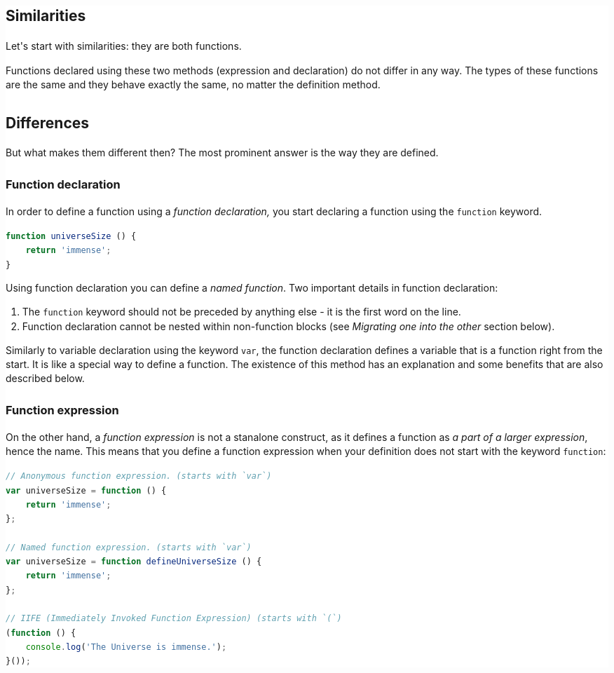 <script type="text/javascript" src="../assets/scripts/quizzes/quiz.js"></script>



## Similarities

Let's start with similarities: they are both functions. 

Functions declared using these two methods (expression and declaration) do not differ in any way. The types of these functions are the same and they behave exactly the same, no matter the definition method.

## Differences

But what makes them different then? The most prominent answer is the way they are defined.

### Function declaration

In order to define a function using a _function declaration,_ you start declaring a function using the `function` keyword.

```javascript
function universeSize () {
    return 'immense';
}
```

Using function declaration you can define a _named function_. Two important details in function declaration:

1. The `function` keyword should not be preceded by anything else - it is the first word on the line.
2. Function declaration cannot be nested within non-function blocks (see _Migrating one into the other_ section below).

Similarly to variable declaration using the keyword `var`, the function declaration defines a variable that is a function right from the start. It is like a special way to define a function. The existence of this method has an explanation and some benefits that are also described below.

### Function expression

On the other hand, a _function expression_ is not a stanalone construct, as it defines a function as _a part of a larger expression_, hence the name. This means that you define a function expression when your definition does not start with the keyword `function`:

```javascript
// Anonymous function expression. (starts with `var`)
var universeSize = function () {
    return 'immense';
};

// Named function expression. (starts with `var`)
var universeSize = function defineUniverseSize () {
    return 'immense';
};

// IIFE (Immediately Invoked Function Expression) (starts with `(`)
(function () {
    console.log('The Universe is immense.');
}());
```
